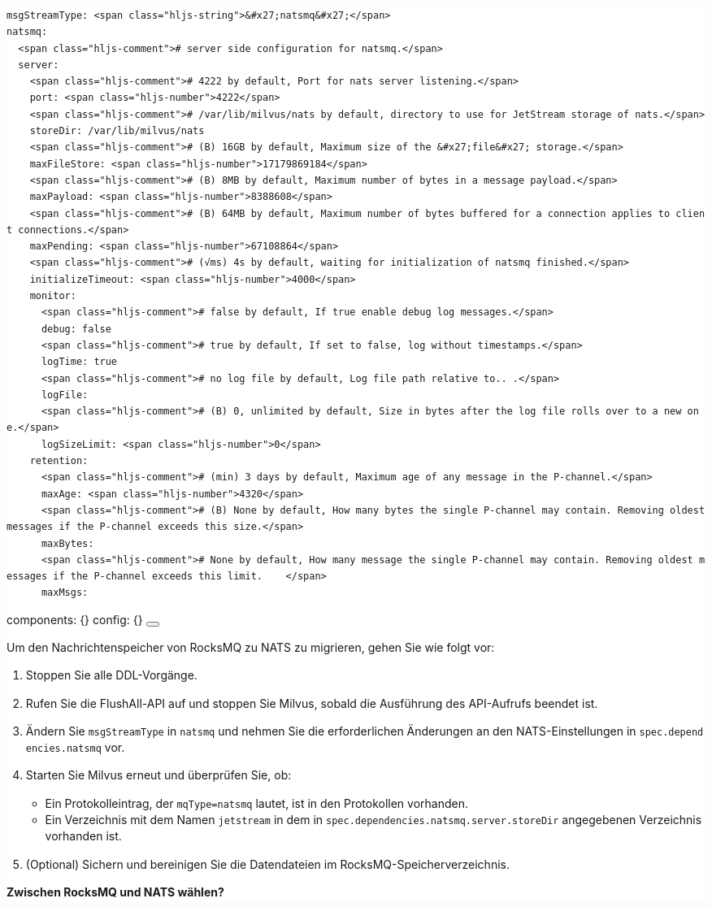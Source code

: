     msgStreamType: <span class="hljs-string">&#x27;natsmq&#x27;</span>
    natsmq:
      <span class="hljs-comment"># server side configuration for natsmq.</span>
      server: 
        <span class="hljs-comment"># 4222 by default, Port for nats server listening.</span>
        port: <span class="hljs-number">4222</span> 
        <span class="hljs-comment"># /var/lib/milvus/nats by default, directory to use for JetStream storage of nats.</span>
        storeDir: /var/lib/milvus/nats 
        <span class="hljs-comment"># (B) 16GB by default, Maximum size of the &#x27;file&#x27; storage.</span>
        maxFileStore: <span class="hljs-number">17179869184</span> 
        <span class="hljs-comment"># (B) 8MB by default, Maximum number of bytes in a message payload.</span>
        maxPayload: <span class="hljs-number">8388608</span> 
        <span class="hljs-comment"># (B) 64MB by default, Maximum number of bytes buffered for a connection applies to client connections.</span>
        maxPending: <span class="hljs-number">67108864</span> 
        <span class="hljs-comment"># (√ms) 4s by default, waiting for initialization of natsmq finished.</span>
        initializeTimeout: <span class="hljs-number">4000</span> 
        monitor:
          <span class="hljs-comment"># false by default, If true enable debug log messages.</span>
          debug: false 
          <span class="hljs-comment"># true by default, If set to false, log without timestamps.</span>
          logTime: true 
          <span class="hljs-comment"># no log file by default, Log file path relative to.. .</span>
          logFile: 
          <span class="hljs-comment"># (B) 0, unlimited by default, Size in bytes after the log file rolls over to a new one.</span>
          logSizeLimit: <span class="hljs-number">0</span> 
        retention:
          <span class="hljs-comment"># (min) 3 days by default, Maximum age of any message in the P-channel.</span>
          maxAge: <span class="hljs-number">4320</span> 
          <span class="hljs-comment"># (B) None by default, How many bytes the single P-channel may contain. Removing oldest messages if the P-channel exceeds this size.</span>
          maxBytes:
          <span class="hljs-comment"># None by default, How many message the single P-channel may contain. Removing oldest messages if the P-channel exceeds this limit.    </span>
          maxMsgs: 
  components: {}
  config: {}
<button class="copy-code-btn"></button></code></pre>
<p>Um den Nachrichtenspeicher von RocksMQ zu NATS zu migrieren, gehen Sie wie folgt vor:</p>
<ol>
<li><p>Stoppen Sie alle DDL-Vorgänge.</p></li>
<li><p>Rufen Sie die FlushAll-API auf und stoppen Sie Milvus, sobald die Ausführung des API-Aufrufs beendet ist.</p></li>
<li><p>Ändern Sie <code translate="no">msgStreamType</code> in <code translate="no">natsmq</code> und nehmen Sie die erforderlichen Änderungen an den NATS-Einstellungen in <code translate="no">spec.dependencies.natsmq</code> vor.</p></li>
<li><p>Starten Sie Milvus erneut und überprüfen Sie, ob:</p>
<ul>
<li>Ein Protokolleintrag, der <code translate="no">mqType=natsmq</code> lautet, ist in den Protokollen vorhanden.</li>
<li>Ein Verzeichnis mit dem Namen <code translate="no">jetstream</code> in dem in <code translate="no">spec.dependencies.natsmq.server.storeDir</code> angegebenen Verzeichnis vorhanden ist.</li>
</ul></li>
<li><p>(Optional) Sichern und bereinigen Sie die Datendateien im RocksMQ-Speicherverzeichnis.</p></li>
</ol>
<div class="alert note">
<p><strong>Zwischen RocksMQ und NATS wählen?</strong></p>